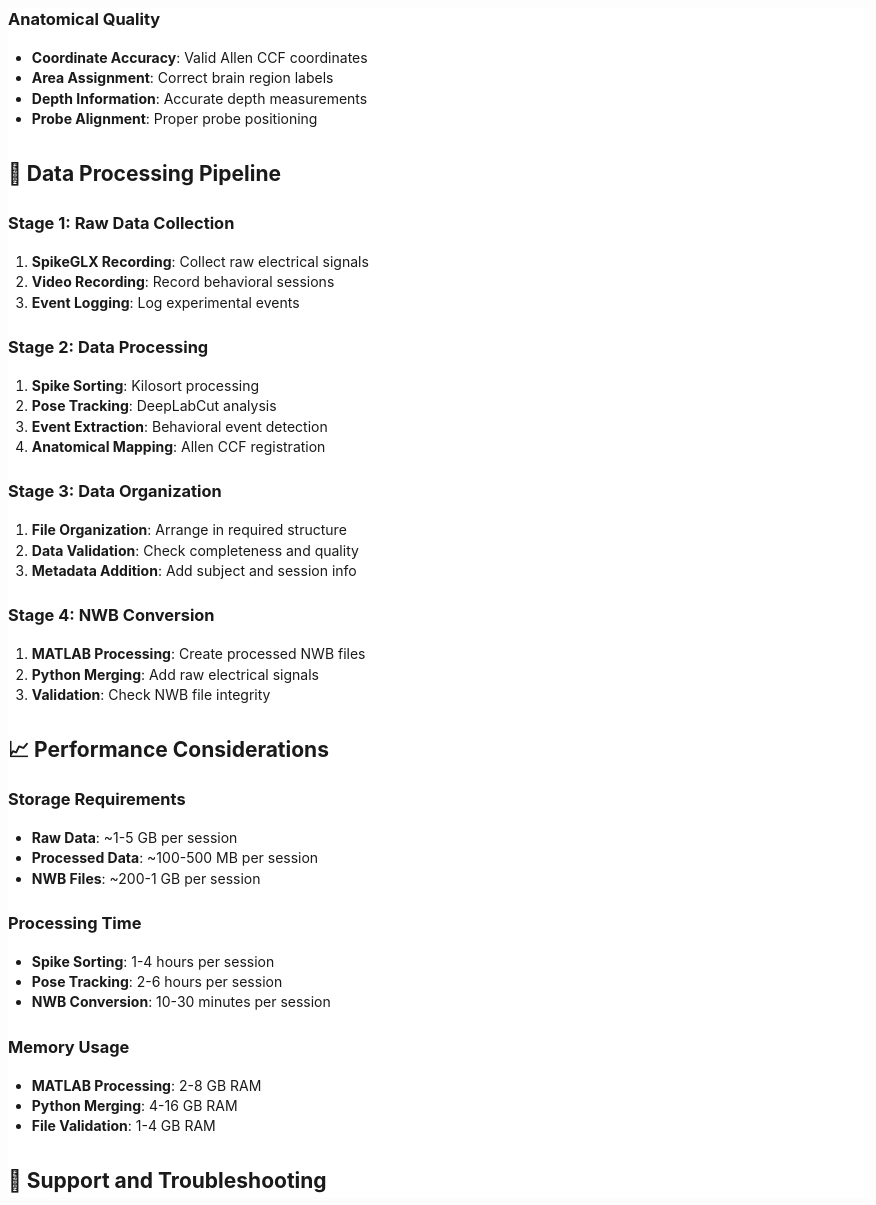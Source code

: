 ### Anatomical Quality
- **Coordinate Accuracy**: Valid Allen CCF coordinates
- **Area Assignment**: Correct brain region labels
- **Depth Information**: Accurate depth measurements
- **Probe Alignment**: Proper probe positioning

## 🔄 Data Processing Pipeline

### Stage 1: Raw Data Collection
1. **SpikeGLX Recording**: Collect raw electrical signals
2. **Video Recording**: Record behavioral sessions
3. **Event Logging**: Log experimental events

### Stage 2: Data Processing
1. **Spike Sorting**: Kilosort processing
2. **Pose Tracking**: DeepLabCut analysis
3. **Event Extraction**: Behavioral event detection
4. **Anatomical Mapping**: Allen CCF registration

### Stage 3: Data Organization
1. **File Organization**: Arrange in required structure
2. **Data Validation**: Check completeness and quality
3. **Metadata Addition**: Add subject and session info

### Stage 4: NWB Conversion
1. **MATLAB Processing**: Create processed NWB files
2. **Python Merging**: Add raw electrical signals
3. **Validation**: Check NWB file integrity

## 📈 Performance Considerations

### Storage Requirements
- **Raw Data**: ~1-5 GB per session
- **Processed Data**: ~100-500 MB per session
- **NWB Files**: ~200-1 GB per session

### Processing Time
- **Spike Sorting**: 1-4 hours per session
- **Pose Tracking**: 2-6 hours per session
- **NWB Conversion**: 10-30 minutes per session

### Memory Usage
- **MATLAB Processing**: 2-8 GB RAM
- **Python Merging**: 4-16 GB RAM
- **File Validation**: 1-4 GB RAM

## 🤝 Support and Troubleshooting
